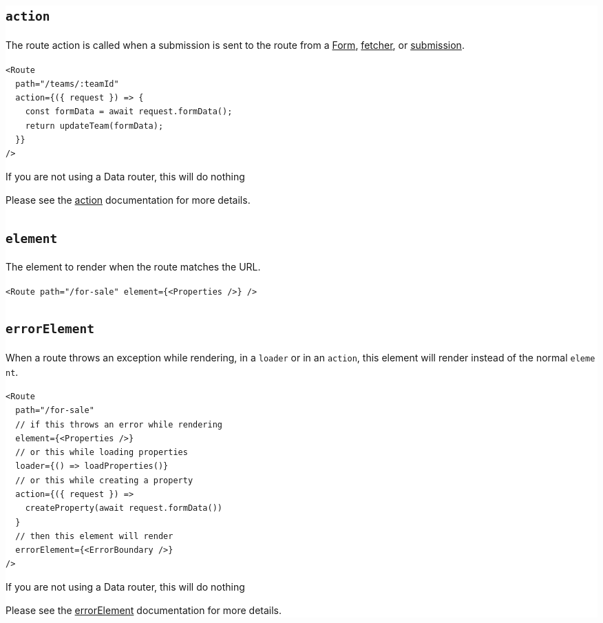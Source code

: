 ## `action`

The route action is called when a submission is sent to the route from a [Form][form], [fetcher][fetcher], or [submission][usesubmit].

```tsx [3-5]
<Route
  path="/teams/:teamId"
  action={({ request }) => {
    const formData = await request.formData();
    return updateTeam(formData);
  }}
/>
```

<docs-warning>If you are not using a Data router, this will do nothing</docs-warning>

Please see the [action][action] documentation for more details.

## `element`

The element to render when the route matches the URL.

```tsx
<Route path="/for-sale" element={<Properties />} />
```

## `errorElement`

When a route throws an exception while rendering, in a `loader` or in an `action`, this element will render instead of the normal `element`.

```tsx
<Route
  path="/for-sale"
  // if this throws an error while rendering
  element={<Properties />}
  // or this while loading properties
  loader={() => loadProperties()}
  // or this while creating a property
  action={({ request }) =>
    createProperty(await request.formData())
  }
  // then this element will render
  errorElement={<ErrorBoundary />}
/>
```

<docs-warning>If you are not using a Data router, this will do nothing</docs-warning>

Please see the [errorElement][errorelement] documentation for more details.

[outlet]: ./outlet
[remix]: https://remix.run
[indexroute]: ../guides/index-route
[outlet]: ../components/outlet
[useloaderdata]: ../hooks/use-loader-data
[loader]: ./loader
[action]: ./action
[errorelement]: ./error-element
[form]: ../components/form
[fetcher]: ../hooks/use-fetcher
[usesubmit]: ../hooks/use-submit

